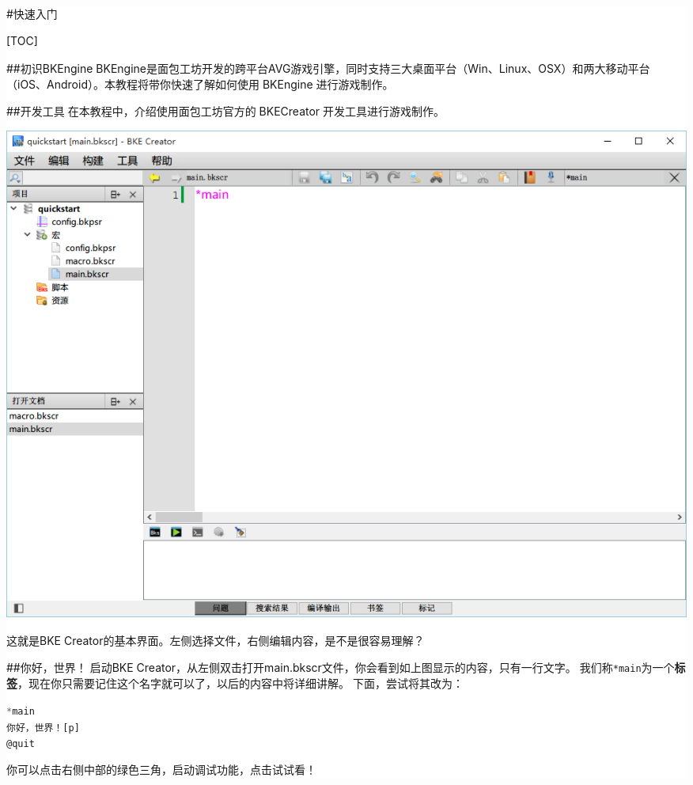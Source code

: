 #快速入门

[TOC]

##初识BKEngine
BKEngine是面包工坊开发的跨平台AVG游戏引擎，同时支持三大桌面平台（Win、Linux、OSX）和两大移动平台（iOS、Android）。本教程将带你快速了解如何使用 BKEngine 进行游戏制作。

##开发工具
在本教程中，介绍使用面包工坊官方的 BKECreator 开发工具进行游戏制作。

![BKE Creator](images/quickstart-1.PNG)

这就是BKE Creator的基本界面。左侧选择文件，右侧编辑内容，是不是很容易理解？

##你好，世界！
启动BKE Creator，从左侧双击打开main.bkscr文件，你会看到如上图显示的内容，只有一行文字。
我们称`*main`为一个**标签**，现在你只需要记住这个名字就可以了，以后的内容中将详细讲解。
下面，尝试将其改为：
```javascript
*main
你好，世界！[p]
@quit
```
你可以点击右侧中部的绿色三角，启动调试功能，点击试试看！
